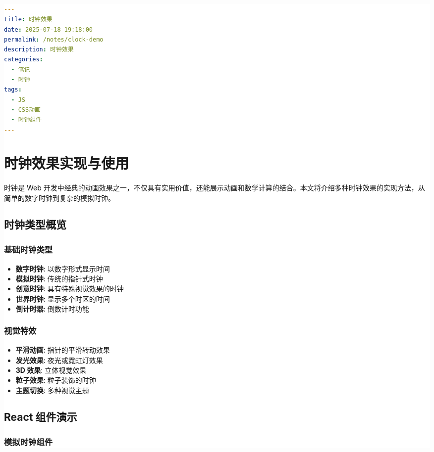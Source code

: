 ```yaml
---
title: 时钟效果
date: 2025-07-18 19:18:00
permalink: /notes/clock-demo
description: 时钟效果
categories:
  - 笔记
  - 时钟
tags:
  - JS
  - CSS动画
  - 时钟组件
---
```


# 时钟效果实现与使用

时钟是 Web 开发中经典的动画效果之一，不仅具有实用价值，还能展示动画和数学计算的结合。本文将介绍多种时钟效果的实现方法，从简单的数字时钟到复杂的模拟时钟。

## 时钟类型概览

### 基础时钟类型

- **数字时钟**: 以数字形式显示时间
- **模拟时钟**: 传统的指针式时钟
- **创意时钟**: 具有特殊视觉效果的时钟
- **世界时钟**: 显示多个时区的时间
- **倒计时器**: 倒数计时功能

### 视觉特效

- **平滑动画**: 指针的平滑转动效果
- **发光效果**: 夜光或霓虹灯效果
- **3D 效果**: 立体视觉效果
- **粒子效果**: 粒子装饰的时钟
- **主题切换**: 多种视觉主题

## React 组件演示

<demo react="react/Clock/index.tsx"
:reactFiles="['react/Clock/index.tsx','react/Clock/index.scss']"
/>

### 模拟时钟组件

<demo react="react/Clocks/AnalogClock.tsx" 
:reactFiles="['react/Clocks/AnalogClock.tsx']" 
/>
